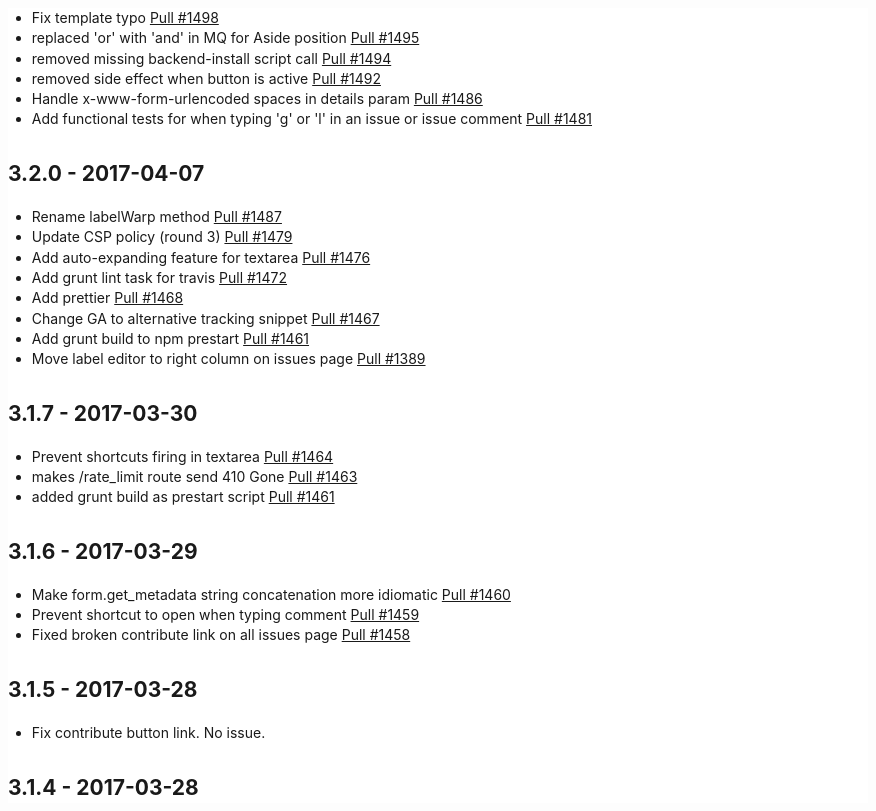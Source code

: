 * Fix template typo [Pull #1498](https://github.com/webcompat/webcompat.com/pull/1498)
* replaced 'or' with 'and' in MQ for Aside position [Pull #1495](https://github.com/webcompat/webcompat.com/pull/1495)
* removed missing backend-install script call  [Pull #1494](https://github.com/webcompat/webcompat.com/pull/1494)
* removed side effect when button is active [Pull #1492](https://github.com/webcompat/webcompat.com/pull/1492)
* Handle x-www-form-urlencoded spaces in details param [Pull #1486](https://github.com/webcompat/webcompat.com/pull/1486)
* Add functional tests for when typing 'g' or 'l' in an issue or issue comment [Pull #1481](https://github.com/webcompat/webcompat.com/pull/1481)

## 3.2.0 - 2017-04-07

* Rename labelWarp method [Pull #1487](https://github.com/webcompat/webcompat.com/pull/1487)
* Update CSP policy (round 3) [Pull #1479](https://github.com/webcompat/webcompat.com/pull/1479)
* Add auto-expanding feature for textarea [Pull #1476](https://github.com/webcompat/webcompat.com/pull/1476)
* Add grunt lint task for travis [Pull #1472](https://github.com/webcompat/webcompat.com/pull/1472)
* Add prettier [Pull #1468](https://github.com/webcompat/webcompat.com/pull/1468)
* Change GA to alternative tracking snippet [Pull #1467](https://github.com/webcompat/webcompat.com/pull/1467)
* Add grunt build to npm prestart [Pull #1461](https://github.com/webcompat/webcompat.com/pull/1461)
* Move label editor to right column on issues page [Pull #1389](https://github.com/webcompat/webcompat.com/pull/1389)

## 3.1.7 - 2017-03-30

* Prevent shortcuts firing in textarea [Pull #1464](https://github.com/webcompat/webcompat.com/pull/1464)
* makes /rate_limit route send 410 Gone [Pull #1463](https://github.com/webcompat/webcompat.com/pull/1463)
* added grunt build as prestart script [Pull #1461](https://github.com/webcompat/webcompat.com/pull/1461)

## 3.1.6 - 2017-03-29

* Make form.get_metadata string concatenation more idiomatic [Pull #1460](https://github.com/webcompat/webcompat.com/pull/1460)
* Prevent shortcut to open when typing comment [Pull #1459](https://github.com/webcompat/webcompat.com/pull/1459)
* Fixed broken contribute link on all issues page [Pull #1458](https://github.com/webcompat/webcompat.com/pull/1458)

## 3.1.5 - 2017-03-28

* Fix contribute button link. No issue.

## 3.1.4 - 2017-03-28
